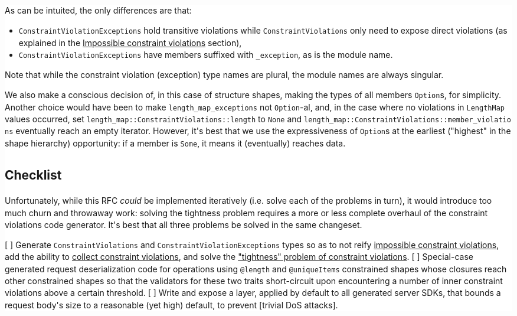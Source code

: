 As can be intuited, the only differences are that:

* `ConstraintViolationExceptions` hold transitive violations while
  `ConstraintViolations` only need to expose direct violations (as explained in
  the [Impossible constraint violations](#impossible-constraint-violations)
  section),
* `ConstraintViolationExceptions` have members suffixed with `_exception`, as
  is the module name.

Note that while the constraint violation (exception) type names are plural, the
module names are always singular.

We also make a conscious decision of, in this case of structure shapes, making
the types of all members `Option`s, for simplicity. Another choice would have
been to make `length_map_exceptions` not `Option`-al, and, in the case where no
violations in `LengthMap` values occurred, set
`length_map::ConstraintViolations::length` to `None` and
`length_map::ConstraintViolations::member_violations` eventually reach an empty
iterator. However, it's best that we use the expressiveness of `Option`s at the
earliest ("highest" in the shape hierarchy) opportunity: if a member is `Some`,
it means it (eventually) reaches data.

Checklist
---------

Unfortunately, while this RFC _could_ be implemented iteratively (i.e. solve
each of the problems in turn), it would introduce too much churn and throwaway
work: solving the tightness problem requires a more or less complete overhaul
of the constraint violations code generator. It's best that all three problems
be solved in the same changeset.

[ ] Generate `ConstraintViolations` and `ConstraintViolationExceptions` types
    so as to not reify [impossible constraint
    violations](#impossible-constraint-violations), add the ability to [collect
    constraint
    violations](#collecting-constraint-violations), and solve the ["tightness" problem of constraint violations](#tightness-of-constraint-violations).
[ ] Special-case generated request deserialization code for operations
    using `@length` and `@uniqueItems` constrained shapes whose closures reach
    other constrained shapes so that the validators for these two traits
    short-circuit upon encountering a number of inner constraint violations
    above a certain threshold.
[ ] Write and expose a layer, applied by default to all generated server SDKs,
    that bounds a request body's size to a reasonable (yet high) default, to prevent [trivial DoS attacks].


[constraint-traits-rfc]: https://github.com/awslabs/smithy-rs/pull/1199
[builders-of-builders-pr]: https://github.com/awslabs/smithy-rs/pull/1342
[`2226fe`]: https://github.com/awslabs/smithy-rs/tree/2226feff8f7fa884204f81a50d7e016386912acc
[constraint traits]: https://awslabs.github.io/smithy/2.0/spec/constraint-traits.html
[`required` trait]: https://smithy.io/2.0/spec/type-refinement-traits.html#required-trait
[`enum` shape]: https://smithy.io/2.0/spec/simple-types.html#enum
[`intEnum` shape]: https://smithy.io/2.0/spec/simple-types.html#intenum
[`structure` shape]: https://smithy.io/2.0/spec/aggregate-types.html#structure
[newtype]: https://doc.rust-lang.org/rust-by-example/generics/new_types.html
[`TryFrom`]: https://doc.rust-lang.org/std/convert/trait.TryFrom.html
[this comment]: https://github.com/awslabs/smithy-rs/blob/27020be3421fb93e35692803f9a795f92feb1d19/codegen-server/src/main/kotlin/software/amazon/smithy/rust/codegen/server/smithy/generators/MapConstraintViolationGenerator.kt#L66-L69
[`ServerBuilderGenerator.kt`]: https://github.com/awslabs/smithy-rs/blob/2226feff8f7fa884204f81a50d7e016386912acc/codegen-server/src/main/kotlin/software/amazon/smithy/rust/codegen/server/smithy/generators/ServerBuilderGenerator.kt
[`ServerBuilderGeneratorWithoutPublicConstrainedTypes.kt`]: https://github.com/awslabs/smithy-rs/blob/2226feff8f7fa884204f81a50d7e016386912acc/codegen-server/src/main/kotlin/software/amazon/smithy/rust/codegen/server/smithy/generators/ServerBuilderGeneratorWithoutPublicConstrainedTypes.kt
[possible DoS attacks]: https://jfrog.com/blog/watch-out-for-dos-when-using-rusts-popular-hyper-package/